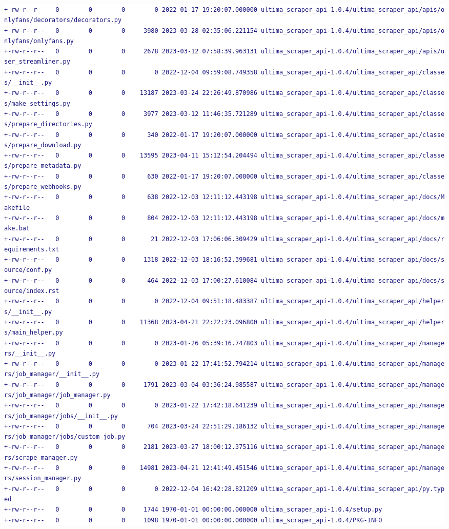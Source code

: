 ```diff
+-rw-r--r--   0        0        0        0 2022-01-17 19:20:07.000000 ultima_scraper_api-1.0.4/ultima_scraper_api/apis/onlyfans/decorators/decorators.py
+-rw-r--r--   0        0        0     3980 2023-03-28 02:35:06.221154 ultima_scraper_api-1.0.4/ultima_scraper_api/apis/onlyfans/onlyfans.py
+-rw-r--r--   0        0        0     2678 2023-03-12 07:58:39.963131 ultima_scraper_api-1.0.4/ultima_scraper_api/apis/user_streamliner.py
+-rw-r--r--   0        0        0        0 2022-12-04 09:59:08.749358 ultima_scraper_api-1.0.4/ultima_scraper_api/classes/__init__.py
+-rw-r--r--   0        0        0    13187 2023-03-24 22:26:49.870986 ultima_scraper_api-1.0.4/ultima_scraper_api/classes/make_settings.py
+-rw-r--r--   0        0        0     3977 2023-03-12 11:46:35.721289 ultima_scraper_api-1.0.4/ultima_scraper_api/classes/prepare_directories.py
+-rw-r--r--   0        0        0      340 2022-01-17 19:20:07.000000 ultima_scraper_api-1.0.4/ultima_scraper_api/classes/prepare_download.py
+-rw-r--r--   0        0        0    13595 2023-04-11 15:12:54.204494 ultima_scraper_api-1.0.4/ultima_scraper_api/classes/prepare_metadata.py
+-rw-r--r--   0        0        0      630 2022-01-17 19:20:07.000000 ultima_scraper_api-1.0.4/ultima_scraper_api/classes/prepare_webhooks.py
+-rw-r--r--   0        0        0      638 2022-12-03 12:11:12.443198 ultima_scraper_api-1.0.4/ultima_scraper_api/docs/Makefile
+-rw-r--r--   0        0        0      804 2022-12-03 12:11:12.443198 ultima_scraper_api-1.0.4/ultima_scraper_api/docs/make.bat
+-rw-r--r--   0        0        0       21 2022-12-03 17:06:06.309429 ultima_scraper_api-1.0.4/ultima_scraper_api/docs/requirements.txt
+-rw-r--r--   0        0        0     1318 2022-12-03 18:16:52.399681 ultima_scraper_api-1.0.4/ultima_scraper_api/docs/source/conf.py
+-rw-r--r--   0        0        0      464 2022-12-03 17:00:27.610084 ultima_scraper_api-1.0.4/ultima_scraper_api/docs/source/index.rst
+-rw-r--r--   0        0        0        0 2022-12-04 09:51:18.483387 ultima_scraper_api-1.0.4/ultima_scraper_api/helpers/__init__.py
+-rw-r--r--   0        0        0    11368 2023-04-21 22:22:23.096800 ultima_scraper_api-1.0.4/ultima_scraper_api/helpers/main_helper.py
+-rw-r--r--   0        0        0        0 2023-01-26 05:39:16.747803 ultima_scraper_api-1.0.4/ultima_scraper_api/managers/__init__.py
+-rw-r--r--   0        0        0        0 2023-01-22 17:41:52.794214 ultima_scraper_api-1.0.4/ultima_scraper_api/managers/job_manager/__init__.py
+-rw-r--r--   0        0        0     1791 2023-03-04 03:36:24.985587 ultima_scraper_api-1.0.4/ultima_scraper_api/managers/job_manager/job_manager.py
+-rw-r--r--   0        0        0        0 2023-01-22 17:42:18.641239 ultima_scraper_api-1.0.4/ultima_scraper_api/managers/job_manager/jobs/__init__.py
+-rw-r--r--   0        0        0      704 2023-03-24 22:51:29.186132 ultima_scraper_api-1.0.4/ultima_scraper_api/managers/job_manager/jobs/custom_job.py
+-rw-r--r--   0        0        0     2181 2023-03-27 18:00:12.375116 ultima_scraper_api-1.0.4/ultima_scraper_api/managers/scrape_manager.py
+-rw-r--r--   0        0        0    14981 2023-04-21 12:41:49.451546 ultima_scraper_api-1.0.4/ultima_scraper_api/managers/session_manager.py
+-rw-r--r--   0        0        0        0 2022-12-04 16:42:28.821209 ultima_scraper_api-1.0.4/ultima_scraper_api/py.typed
+-rw-r--r--   0        0        0     1744 1970-01-01 00:00:00.000000 ultima_scraper_api-1.0.4/setup.py
+-rw-r--r--   0        0        0     1098 1970-01-01 00:00:00.000000 ultima_scraper_api-1.0.4/PKG-INFO
```
